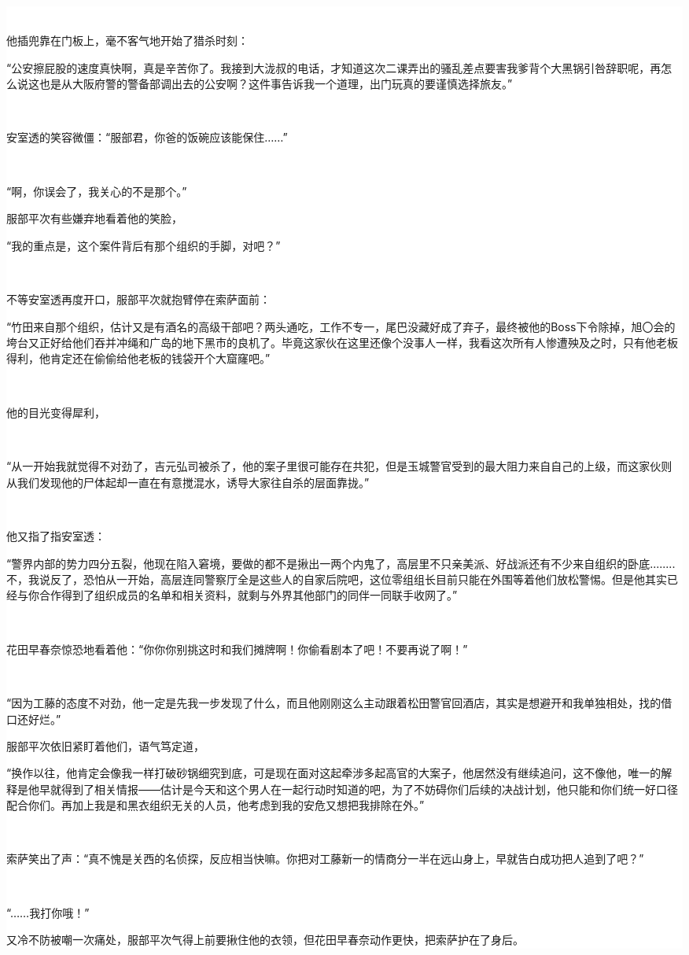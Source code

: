 <br>

他插兜靠在门板上，毫不客气地开始了猎杀时刻：

“公安擦屁股的速度真快啊，真是辛苦你了。我接到大泷叔的电话，才知道这次二课弄出的骚乱差点要害我爹背个大黑锅引咎辞职呢，再怎么说这也是从大阪府警的警备部调出去的公安啊？这件事告诉我一个道理，出门玩真的要谨慎选择旅友。”

<br>

安室透的笑容微僵：“服部君，你爸的饭碗应该能保住……”

<br>


“啊，你误会了，我关心的不是那个。”

服部平次有些嫌弃地看着他的笑脸，

“我的重点是，这个案件背后有那个组织的手脚，对吧？”

<br>


不等安室透再度开口，服部平次就抱臂停在索萨面前：

“竹田来自那个组织，估计又是有酒名的高级干部吧？两头通吃，工作不专一，尾巴没藏好成了弃子，最终被他的Boss下令除掉，旭〇会的垮台又正好给他们吞并冲绳和广岛的地下黑市的良机了。毕竟这家伙在这里还像个没事人一样，我看这次所有人惨遭殃及之时，只有他老板得利，他肯定还在偷偷给他老板的钱袋开个大窟窿吧。”

<br>

他的目光变得犀利，

<br>

“从一开始我就觉得不对劲了，吉元弘司被杀了，他的案子里很可能存在共犯，但是玉城警官受到的最大阻力来自自己的上级，而这家伙则从我们发现他的尸体起却一直在有意搅混水，诱导大家往自杀的层面靠拢。”

<br>

他又指了指安室透：

“警界内部的势力四分五裂，他现在陷入窘境，要做的都不是揪出一两个内鬼了，高层里不只亲美派、好战派还有不少来自组织的卧底........不，我说反了，恐怕从一开始，高层连同警察厅全是这些人的自家后院吧，这位零组组长目前只能在外围等着他们放松警惕。但是他其实已经与你合作得到了组织成员的名单和相关资料，就剩与外界其他部门的同伴一同联手收网了。”

<br>

花田早春奈惊恐地看着他：“你你你别挑这时和我们摊牌啊！你偷看剧本了吧！不要再说了啊！”

<br>

“因为工藤的态度不对劲，他一定是先我一步发现了什么，而且他刚刚这么主动跟着松田警官回酒店，其实是想避开和我单独相处，找的借口还好烂。”

服部平次依旧紧盯着他们，语气笃定道，

“换作以往，他肯定会像我一样打破砂锅细究到底，可是现在面对这起牵涉多起高官的大案子，他居然没有继续追问，这不像他，唯一的解释是他早就得到了相关情报——估计是今天和这个男人在一起行动时知道的吧，为了不妨碍你们后续的决战计划，他只能和你们统一好口径配合你们。再加上我是和黑衣组织无关的人员，他考虑到我的安危又想把我排除在外。”

<br>

索萨笑出了声：“真不愧是关西的名侦探，反应相当快嘛。你把对工藤新一的情商分一半在远山身上，早就告白成功把人追到了吧？”

<br>

“……我打你哦！”

又冷不防被嘲一次痛处，服部平次气得上前要揪住他的衣领，但花田早春奈动作更快，把索萨护在了身后。
